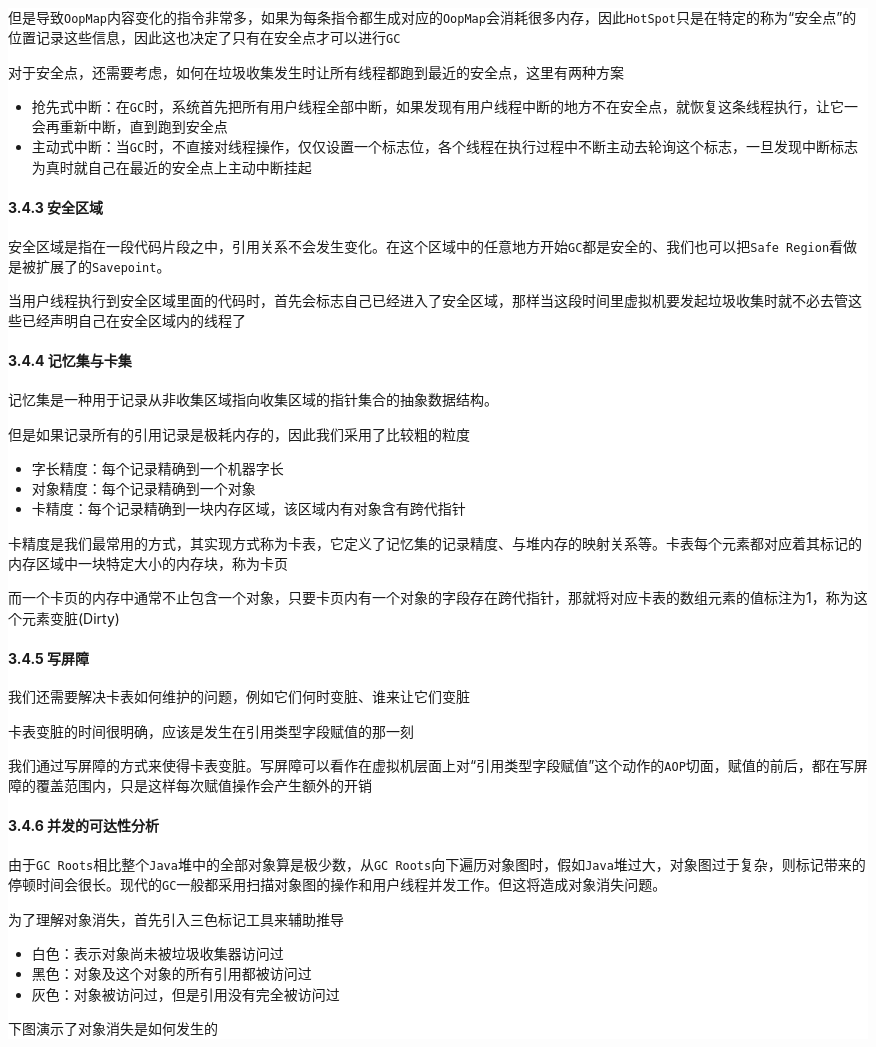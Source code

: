 但是导致`OopMap`内容变化的指令非常多，如果为每条指令都生成对应的`OopMap`会消耗很多内存，因此`HotSpot`只是在特定的称为“安全点”的位置记录这些信息，因此这也决定了只有在安全点才可以进行`GC`

对于安全点，还需要考虑，如何在垃圾收集发生时让所有线程都跑到最近的安全点，这里有两种方案
- 抢先式中断：在`GC`时，系统首先把所有用户线程全部中断，如果发现有用户线程中断的地方不在安全点，就恢复这条线程执行，让它一会再重新中断，直到跑到安全点
- 主动式中断：当`GC`时，不直接对线程操作，仅仅设置一个标志位，各个线程在执行过程中不断主动去轮询这个标志，一旦发现中断标志为真时就自己在最近的安全点上主动中断挂起

#### 3.4.3 安全区域

安全区域是指在一段代码片段之中，引用关系不会发生变化。在这个区域中的任意地方开始`GC`都是安全的、我们也可以把`Safe Region`看做是被扩展了的`Savepoint`。

当用户线程执行到安全区域里面的代码时，首先会标志自己已经进入了安全区域，那样当这段时间里虚拟机要发起垃圾收集时就不必去管这些已经声明自己在安全区域内的线程了

#### 3.4.4 记忆集与卡集

记忆集是一种用于记录从非收集区域指向收集区域的指针集合的抽象数据结构。

但是如果记录所有的引用记录是极耗内存的，因此我们采用了比较粗的粒度
- 字长精度：每个记录精确到一个机器字长
- 对象精度：每个记录精确到一个对象
- 卡精度：每个记录精确到一块内存区域，该区域内有对象含有跨代指针

卡精度是我们最常用的方式，其实现方式称为卡表，它定义了记忆集的记录精度、与堆内存的映射关系等。卡表每个元素都对应着其标记的内存区域中一块特定大小的内存块，称为卡页

而一个卡页的内存中通常不止包含一个对象，只要卡页内有一个对象的字段存在跨代指针，那就将对应卡表的数组元素的值标注为1，称为这个元素变脏(Dirty)

#### 3.4.5 写屏障

我们还需要解决卡表如何维护的问题，例如它们何时变脏、谁来让它们变脏

卡表变脏的时间很明确，应该是发生在引用类型字段赋值的那一刻

我们通过写屏障的方式来使得卡表变脏。写屏障可以看作在虚拟机层面上对“引用类型字段赋值”这个动作的`AOP`切面，赋值的前后，都在写屏障的覆盖范围内，只是这样每次赋值操作会产生额外的开销

#### 3.4.6 并发的可达性分析

由于`GC Roots`相比整个`Java`堆中的全部对象算是极少数，从`GC Roots`向下遍历对象图时，假如`Java`堆过大，对象图过于复杂，则标记带来的停顿时间会很长。现代的`GC`一般都采用扫描对象图的操作和用户线程并发工作。但这将造成对象消失问题。

为了理解对象消失，首先引入三色标记工具来辅助推导
- 白色：表示对象尚未被垃圾收集器访问过
- 黑色：对象及这个对象的所有引用都被访问过
- 灰色：对象被访问过，但是引用没有完全被访问过

下图演示了对象消失是如何发生的